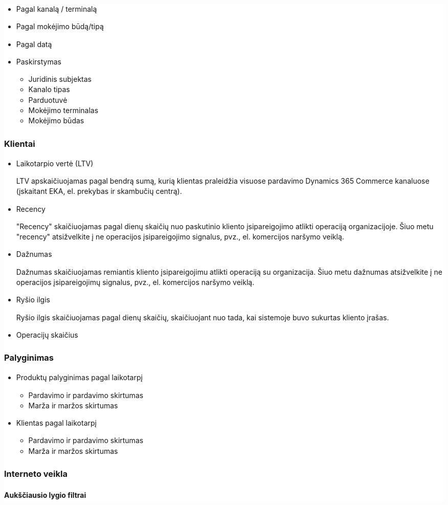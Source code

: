 - Pagal kanalą / terminalą
- Pagal mokėjimo būdą/tipą
- Pagal datą
- Paskirstymas

    - Juridinis subjektas
    - Kanalo tipas
    - Parduotuvė
    - Mokėjimo terminalas
    - Mokėjimo būdas

### <a name="customers"></a><a name="CustomersPage"></a> Klientai

- Laikotarpio vertė (LTV)

    LTV apskaičiuojamas pagal bendrą sumą, kurią klientas praleidžia visuose pardavimo Dynamics 365 Commerce kanaluose (įskaitant EKA, el. prekybas ir skambučių centrą).

- Recency

    "Recency" skaičiuojamas pagal dienų skaičių nuo paskutinio kliento įsipareigojimo atlikti operaciją organizacijoje. Šiuo metu "recency" atsižvelkite į ne operacijos įsipareigojimo signalus, pvz., el. komercijos naršymo veiklą.

- Dažnumas

    Dažnumas skaičiuojamas remiantis kliento įsipareigojimu atlikti operaciją su organizacija. Šiuo metu dažnumas atsižvelkite į ne operacijos įsipareigojimų signalus, pvz., el. komercijos naršymo veiklą.

- Ryšio ilgis

    Ryšio ilgis skaičiuojamas pagal dienų skaičių, skaičiuojant nuo tada, kai sistemoje buvo sukurtas kliento įrašas.

- Operacijų skaičius

### <a name="comparison"></a><a name="ComparisonPage"></a> Palyginimas

- Produktų palyginimas pagal laikotarpį

    - Pardavimo ir pardavimo skirtumas
    - Marža ir maržos skirtumas

- Klientas pagal laikotarpį

    - Pardavimo ir pardavimo skirtumas
    - Marža ir maržos skirtumas

### <a name="web-activity"></a><a name="WebActivityPage"></a> Interneto veikla

#### <a name="top-level-filters"></a><a name="WebActivityTopLevelFilters"></a> Aukščiausio lygio filtrai
